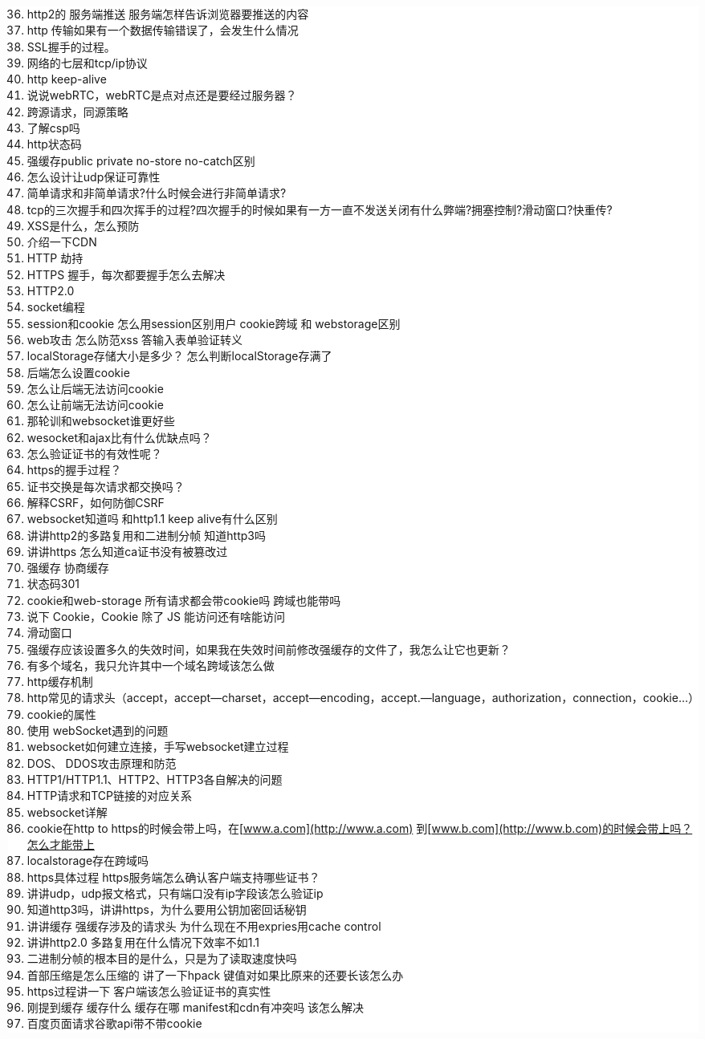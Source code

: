 36. http2的 服务端推送 服务端怎样告诉浏览器要推送的内容
37. http 传输如果有一个数据传输错误了，会发生什么情况
38. SSL握手的过程。
39. 网络的七层和tcp/ip协议
40. http keep-alive
41. 说说webRTC，webRTC是点对点还是要经过服务器？
42. 跨源请求，同源策略
43. 了解csp吗
44. http状态码
45. 强缓存public private no-store no-catch区别
46. 怎么设计让udp保证可靠性
47. 简单请求和非简单请求?什么时候会进行非简单请求?
48. tcp的三次握手和四次挥手的过程?四次握手的时候如果有一方一直不发送关闭有什么弊端?拥塞控制?滑动窗口?快重传?
49. XSS是什么，怎么预防
50. 介绍一下CDN
51. HTTP 劫持
52. HTTPS 握手，每次都要握手怎么去解决
53. HTTP2.0
54. socket编程
55. session和cookie 怎么用session区别用户 cookie跨域 和 webstorage区别
56. web攻击 怎么防范xss 答输入表单验证转义
57. localStorage存储大小是多少？ 怎么判断localStorage存满了
58. 后端怎么设置cookie
59. 怎么让后端无法访问cookie
60. 怎么让前端无法访问cookie
61. 那轮训和websocket谁更好些
62. wesocket和ajax比有什么优缺点吗？
63. 怎么验证证书的有效性呢？
64. https的握手过程？
65. 证书交换是每次请求都交换吗？
66. 解释CSRF，如何防御CSRF
67. websocket知道吗 和http1.1 keep alive有什么区别
68. 讲讲http2的多路复用和二进制分帧 知道http3吗
69. 讲讲https 怎么知道ca证书没有被篡改过
70. 强缓存 协商缓存
71. 状态码301
72. cookie和web-storage 所有请求都会带cookie吗 跨域也能带吗
73. 说下 Cookie，Cookie 除了 JS 能访问还有啥能访问
74. 滑动窗口
75. 强缓存应该设置多久的失效时间，如果我在失效时间前修改强缓存的文件了，我怎么让它也更新？
76. 有多个域名，我只允许其中一个域名跨域该怎么做
77. http缓存机制
78. http常见的请求头（accept，accept—charset，accept—encoding，accept.—language，authorization，connection，cookie...）
79. cookie的属性
80. 使用 webSocket遇到的问题
81. websocket如何建立连接，手写websocket建立过程
82. DOS、 DDOS攻击原理和防范
83. HTTP1/HTTP1.1、HTTP2、HTTP3各自解决的问题
84. HTTP请求和TCP链接的对应关系
85. websocket详解
86. cookie在http to https的时候会带上吗，在[www.a.com](http://www.a.com) 到[www.b.com](http://www.b.com)的时候会带上吗？怎么才能带上
87. localstorage存在跨域吗
88. https具体过程 https服务端怎么确认客户端支持哪些证书？
89. 讲讲udp，udp报文格式，只有端口没有ip字段该怎么验证ip
90. 知道http3吗，讲讲https，为什么要用公钥加密回话秘钥
91. 讲讲缓存 强缓存涉及的请求头 为什么现在不用expries用cache control
92. 讲讲http2.0 多路复用在什么情况下效率不如1.1
93. 二进制分帧的根本目的是什么，只是为了读取速度快吗
94. 首部压缩是怎么压缩的 讲了一下hpack 键值对如果比原来的还要长该怎么办
95. https过程讲一下 客户端该怎么验证证书的真实性
96. 刚提到缓存 缓存什么 缓存在哪 manifest和cdn有冲突吗 该怎么解决
97. 百度页面请求谷歌api带不带cookie